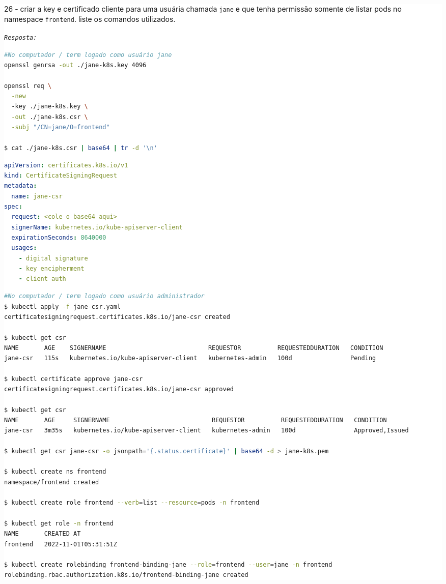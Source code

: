26 - criar a key e certificado cliente para uma usuária chamada `jane` e que tenha permissão somente de listar pods no namespace `frontend`. liste os comandos utilizados.

*`Resposta:`*

```bash
#No computador / term logado como usuário jane
openssl genrsa -out ./jane-k8s.key 4096

openssl req \
  -new 
  -key ./jane-k8s.key \
  -out ./jane-k8s.csr \
  -subj "/CN=jane/O=frontend"

$ cat ./jane-k8s.csr | base64 | tr -d '\n'
```

```yaml
apiVersion: certificates.k8s.io/v1
kind: CertificateSigningRequest
metadata:
  name: jane-csr
spec:
  request: <cole o base64 aqui>
  signerName: kubernetes.io/kube-apiserver-client
  expirationSeconds: 8640000
  usages:
    - digital signature
    - key encipherment
    - client auth
```

```bash
#No computador / term logado como usuário administrador
$ kubectl apply -f jane-csr.yaml
certificatesigningrequest.certificates.k8s.io/jane-csr created

$ kubectl get csr
NAME       AGE    SIGNERNAME                            REQUESTOR          REQUESTEDDURATION   CONDITION
jane-csr   115s   kubernetes.io/kube-apiserver-client   kubernetes-admin   100d                Pending

$ kubectl certificate approve jane-csr
certificatesigningrequest.certificates.k8s.io/jane-csr approved

$ kubectl get csr
NAME       AGE     SIGNERNAME                            REQUESTOR          REQUESTEDDURATION   CONDITION
jane-csr   3m35s   kubernetes.io/kube-apiserver-client   kubernetes-admin   100d                Approved,Issued

$ kubectl get csr jane-csr -o jsonpath='{.status.certificate}' | base64 -d > jane-k8s.pem

$ kubectl create ns frontend
namespace/frontend created

$ kubectl create role frontend --verb=list --resource=pods -n frontend

$ kubectl get role -n frontend 
NAME       CREATED AT
frontend   2022-11-01T05:31:51Z

$ kubectl create rolebinding frontend-binding-jane --role=frontend --user=jane -n frontend 
rolebinding.rbac.authorization.k8s.io/frontend-binding-jane created
```